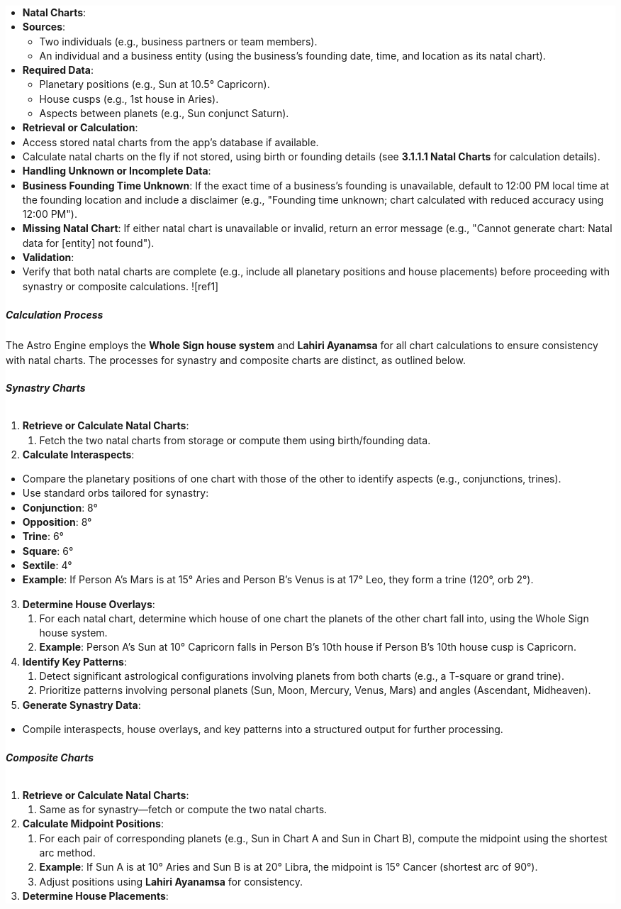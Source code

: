 - **Natal Charts**: 
- **Sources**: 
  - Two individuals (e.g., business partners or team members). 
  - An individual and a business entity (using the business’s founding date, time, and location as its natal chart). 
- **Required Data**: 
  - Planetary positions (e.g., Sun at 10.5° Capricorn). 
  - House cusps (e.g., 1st house in Aries). 
  - Aspects between planets (e.g., Sun conjunct Saturn). 
- **Retrieval or Calculation**: 
- Access stored natal charts from the app’s database if available. 
- Calculate natal charts on the fly if not stored, using birth or founding details (see **3.1.1.1 Natal Charts** for calculation details). 
- **Handling Unknown or Incomplete Data**: 
- **Business Founding Time Unknown**: If the exact time of a business’s founding is unavailable, default to 12:00 PM local time at the founding location and include a disclaimer (e.g., "Founding time unknown; chart calculated with reduced accuracy using 12:00 PM"). 
- **Missing Natal Chart**: If either natal chart is unavailable or invalid, return an error message (e.g., "Cannot generate chart: Natal data for [entity] not found"). 
- **Validation**: 
- Verify that both natal charts are complete (e.g., include all planetary positions and house placements) before proceeding with synastry or composite calculations. ![ref1]
##### **Calculation Process** 
The Astro Engine employs the **Whole Sign house system** and **Lahiri Ayanamsa** for all chart calculations to ensure consistency with natal charts. The processes for synastry and composite charts are distinct, as outlined below. 
###### **Synastry Charts** 
1. **Retrieve or Calculate Natal Charts**: 
   1. Fetch the two natal charts from storage or compute them using birth/founding data. 
1. **Calculate Interaspects**: 
- Compare the planetary positions of one chart with those of the other to identify aspects (e.g., conjunctions, trines). 
- Use standard orbs tailored for synastry: 
- **Conjunction**: 8° 
- **Opposition**: 8° 
- **Trine**: 6° 
- **Square**: 6° 
- **Sextile**: 4° 
- **Example**: If Person A’s Mars is at 15° Aries and Person B’s Venus is at 17° Leo, they form a trine (120°, orb 2°). 
3. **Determine House Overlays**: 
   1. For each natal chart, determine which house of one chart the planets of the other chart fall into, using the Whole Sign house system. 
   1. **Example**: Person A’s Sun at 10° Capricorn falls in Person B’s 10th house if Person B’s 10th house cusp is Capricorn. 
3. **Identify Key Patterns**: 
   1. Detect significant astrological configurations involving planets from both charts (e.g., a T-square or grand trine). 
   1. Prioritize patterns involving personal planets (Sun, Moon, Mercury, Venus, Mars) and angles (Ascendant, Midheaven). 
3. **Generate Synastry Data**: 
- Compile interaspects, house overlays, and key patterns into a structured output for further processing. 
###### **Composite Charts** 
1. **Retrieve or Calculate Natal Charts**: 
   1. Same as for synastry—fetch or compute the two natal charts. 
1. **Calculate Midpoint Positions**: 
   1. For each pair of corresponding planets (e.g., Sun in Chart A and Sun in Chart B), compute the midpoint using the shortest arc method. 
   1. **Example**: If Sun A is at 10° Aries and Sun B is at 20° Libra, the midpoint is 15° Cancer (shortest arc of 90°). 
   1. Adjust positions using **Lahiri Ayanamsa** for consistency. 
1. **Determine House Placements**: 